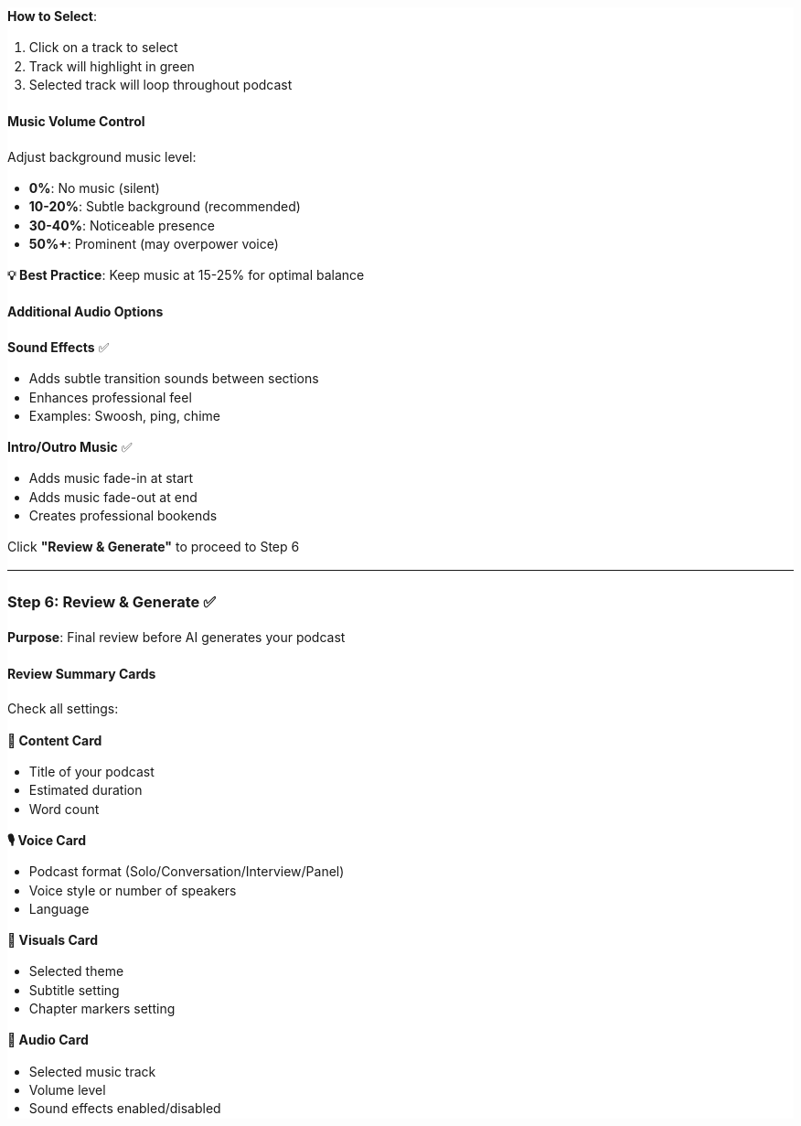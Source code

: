 **How to Select**:
1. Click on a track to select
2. Track will highlight in green
3. Selected track will loop throughout podcast

#### Music Volume Control

Adjust background music level:
- **0%**: No music (silent)
- **10-20%**: Subtle background (recommended)
- **30-40%**: Noticeable presence
- **50%+**: Prominent (may overpower voice)

**💡 Best Practice**: Keep music at 15-25% for optimal balance

#### Additional Audio Options

**Sound Effects** ✅
- Adds subtle transition sounds between sections
- Enhances professional feel
- Examples: Swoosh, ping, chime

**Intro/Outro Music** ✅
- Adds music fade-in at start
- Adds music fade-out at end
- Creates professional bookends

Click **"Review & Generate"** to proceed to Step 6

---

### Step 6: Review & Generate ✅

**Purpose**: Final review before AI generates your podcast

#### Review Summary Cards

Check all settings:

**📝 Content Card**
- Title of your podcast
- Estimated duration
- Word count

**🎙️ Voice Card**
- Podcast format (Solo/Conversation/Interview/Panel)
- Voice style or number of speakers
- Language

**🎨 Visuals Card**
- Selected theme
- Subtitle setting
- Chapter markers setting

**🎵 Audio Card**
- Selected music track
- Volume level
- Sound effects enabled/disabled
